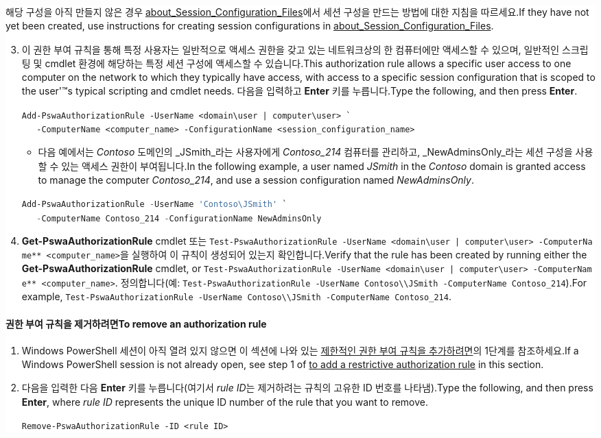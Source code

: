    <span data-ttu-id="96e0e-194">해당 구성을 아직 만들지 않은 경우 [about_Session_Configuration_Files](/powershell/module/microsoft.powershell.core/about/about_session_configuration_files)에서 세션 구성을 만드는 방법에 대한 지침을 따르세요.</span><span class="sxs-lookup"><span data-stu-id="96e0e-194">If they have not yet been created, use instructions for creating session configurations in [about_Session_Configuration_Files](/powershell/module/microsoft.powershell.core/about/about_session_configuration_files).</span></span>

3. <span data-ttu-id="96e0e-195">이 권한 부여 규칙을 통해 특정 사용자는 일반적으로 액세스 권한을 갖고 있는 네트워크상의 한 컴퓨터에만 액세스할 수 있으며, 일반적인 스크립팅 및 cmdlet 환경에 해당하는 특정 세션 구성에 액세스할 수 있습니다.</span><span class="sxs-lookup"><span data-stu-id="96e0e-195">This authorization rule allows a specific user access to one computer on the network to which they typically have access, with access to a specific session configuration that is scoped to the user'™s typical scripting and cmdlet needs.</span></span> <span data-ttu-id="96e0e-196">다음을 입력하고 **Enter** 키를 누릅니다.</span><span class="sxs-lookup"><span data-stu-id="96e0e-196">Type the following, and then press **Enter**.</span></span>

   ```
   Add-PswaAuthorizationRule -UserName <domain\user | computer\user> `
      -ComputerName <computer_name> -ConfigurationName <session_configuration_name>
   ```

   - <span data-ttu-id="96e0e-197">다음 예에서는 _Contoso_ 도메인의 _JSmith_라는 사용자에게 _Contoso_214_ 컴퓨터를 관리하고, _NewAdminsOnly_라는 세션 구성을 사용할 수 있는 액세스 권한이 부여됩니다.</span><span class="sxs-lookup"><span data-stu-id="96e0e-197">In the following example, a user named _JSmith_ in the _Contoso_ domain is granted access to manage the computer _Contoso_214_, and use a session configuration named _NewAdminsOnly_.</span></span>

   ```powershell
   Add-PswaAuthorizationRule -UserName 'Contoso\JSmith' `
      -ComputerName Contoso_214 -ConfigurationName NewAdminsOnly
   ```

4. <span data-ttu-id="96e0e-198">**Get-PswaAuthorizationRule** cmdlet 또는 `Test-PswaAuthorizationRule -UserName <domain\user | computer\user> -ComputerName** <computer_name>`을 실행하여 이 규칙이 생성되어 있는지 확인합니다.</span><span class="sxs-lookup"><span data-stu-id="96e0e-198">Verify that the rule has been created by running either the **Get-PswaAuthorizationRule** cmdlet, or `Test-PswaAuthorizationRule -UserName <domain\user | computer\user> -ComputerName** <computer_name>`.</span></span>
   <span data-ttu-id="96e0e-199">정의합니다(예: `Test-PswaAuthorizationRule -UserName Contoso\\JSmith -ComputerName Contoso_214`).</span><span class="sxs-lookup"><span data-stu-id="96e0e-199">For example, `Test-PswaAuthorizationRule -UserName Contoso\\JSmith -ComputerName Contoso_214`.</span></span>

#### <a name="to-remove-an-authorization-rule"></a><span data-ttu-id="96e0e-200">권한 부여 규칙을 제거하려면</span><span class="sxs-lookup"><span data-stu-id="96e0e-200">To remove an authorization rule</span></span>

1. <span data-ttu-id="96e0e-201">Windows PowerShell 세션이 아직 열려 있지 않으면 이 섹션에 나와 있는 [제한적인 권한 부여 규칙을 추가하려면](#to-add-a-restrictive-authorization-rule)의 1단계를 참조하세요.</span><span class="sxs-lookup"><span data-stu-id="96e0e-201">If a Windows PowerShell session is not already open, see step 1 of [to add a restrictive authorization rule](#to-add-a-restrictive-authorization-rule) in this section.</span></span>

2. <span data-ttu-id="96e0e-202">다음을 입력한 다음 **Enter** 키를 누릅니다(여기서 *rule ID*는 제거하려는 규칙의 고유한 ID 번호를 나타냄).</span><span class="sxs-lookup"><span data-stu-id="96e0e-202">Type the following, and then press **Enter**, where *rule ID* represents the unique ID number of the rule that you want to remove.</span></span>

   ```
   Remove-PswaAuthorizationRule -ID <rule ID>
   ```
